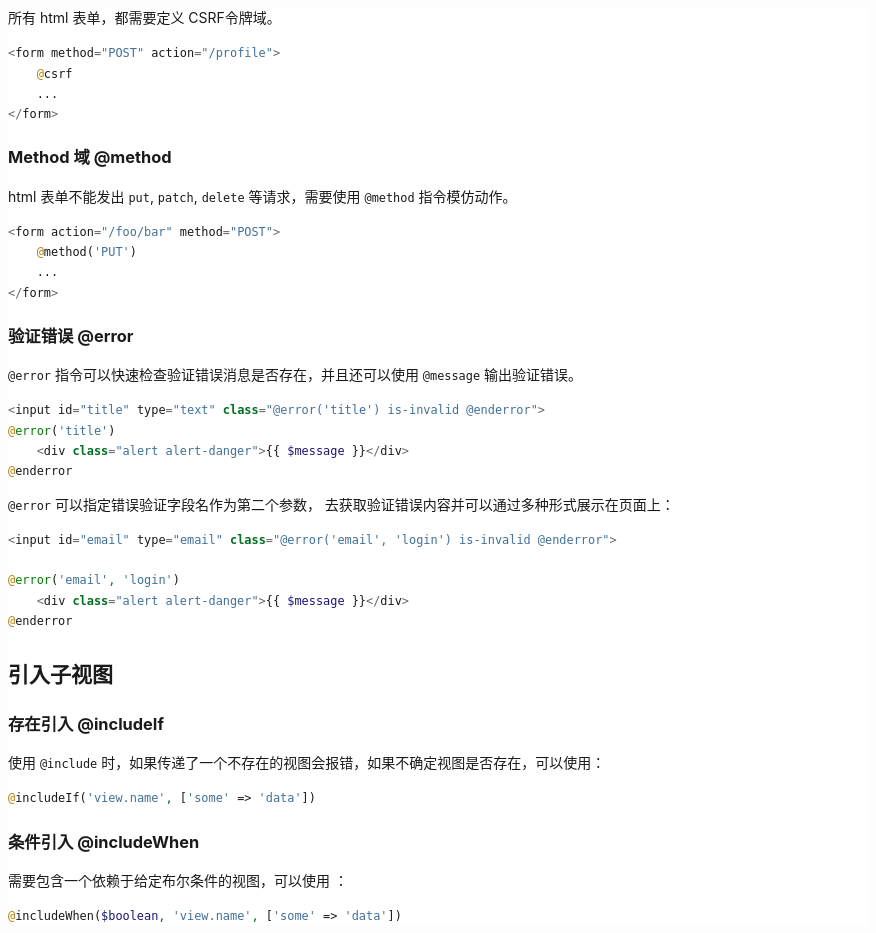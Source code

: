 所有 html 表单，都需要定义 CSRF令牌域。

```php
<form method="POST" action="/profile">
    @csrf
    ...
</form>
```

### Method 域 @method

html 表单不能发出 `put`, `patch`, `delete` 等请求，需要使用 `@method` 指令模仿动作。

```php
<form action="/foo/bar" method="POST">
    @method('PUT')
    ...
</form>
```

### 验证错误 @error

`@error` 指令可以快速检查验证错误消息是否存在，并且还可以使用 `@message` 输出验证错误。

```php
<input id="title" type="text" class="@error('title') is-invalid @enderror">
@error('title')
    <div class="alert alert-danger">{{ $message }}</div>
@enderror
```

`@error` 可以指定错误验证字段名作为第二个参数， 去获取验证错误内容并可以通过多种形式展示在页面上：

```php
<input id="email" type="email" class="@error('email', 'login') is-invalid @enderror">

@error('email', 'login')
    <div class="alert alert-danger">{{ $message }}</div>
@enderror
```

## 引入子视图

### 存在引入 @includeIf

使用 `@include` 时，如果传递了一个不存在的视图会报错，如果不确定视图是否存在，可以使用：

```php
@includeIf('view.name', ['some' => 'data'])
```

### 条件引入 @includeWhen

需要包含一个依赖于给定布尔条件的视图，可以使用 ：

```php
@includeWhen($boolean, 'view.name', ['some' => 'data'])
```
